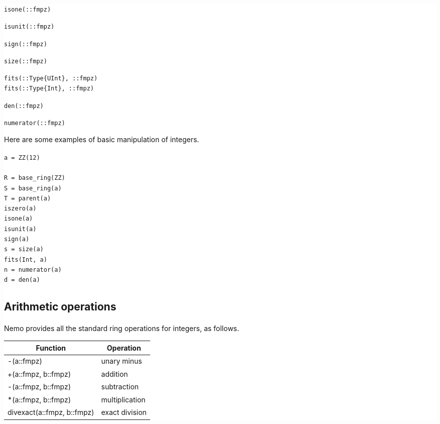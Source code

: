 ```@docs
isone(::fmpz)
```

```@docs
isunit(::fmpz)
```

```@docs
sign(::fmpz)
```

```@docs
size(::fmpz)
```

```@docs
fits(::Type{UInt}, ::fmpz)
fits(::Type{Int}, ::fmpz)
```

```@docs
den(::fmpz)
```

```@docs
numerator(::fmpz)
```

Here are some examples of basic manipulation of integers.

```
a = ZZ(12)

R = base_ring(ZZ)
S = base_ring(a)
T = parent(a)
iszero(a)
isone(a)
isunit(a)
sign(a)
s = size(a)
fits(Int, a)
n = numerator(a)
d = den(a)
```

## Arithmetic operations

Nemo provides all the standard ring operations for integers, as follows.

Function                   | Operation
---------------------------|----------------
-(a::fmpz)                 | unary minus
+(a::fmpz, b::fmpz)        | addition
-(a::fmpz, b::fmpz)        | subtraction
*(a::fmpz, b::fmpz)        | multiplication
divexact(a::fmpz, b::fmpz) | exact division
